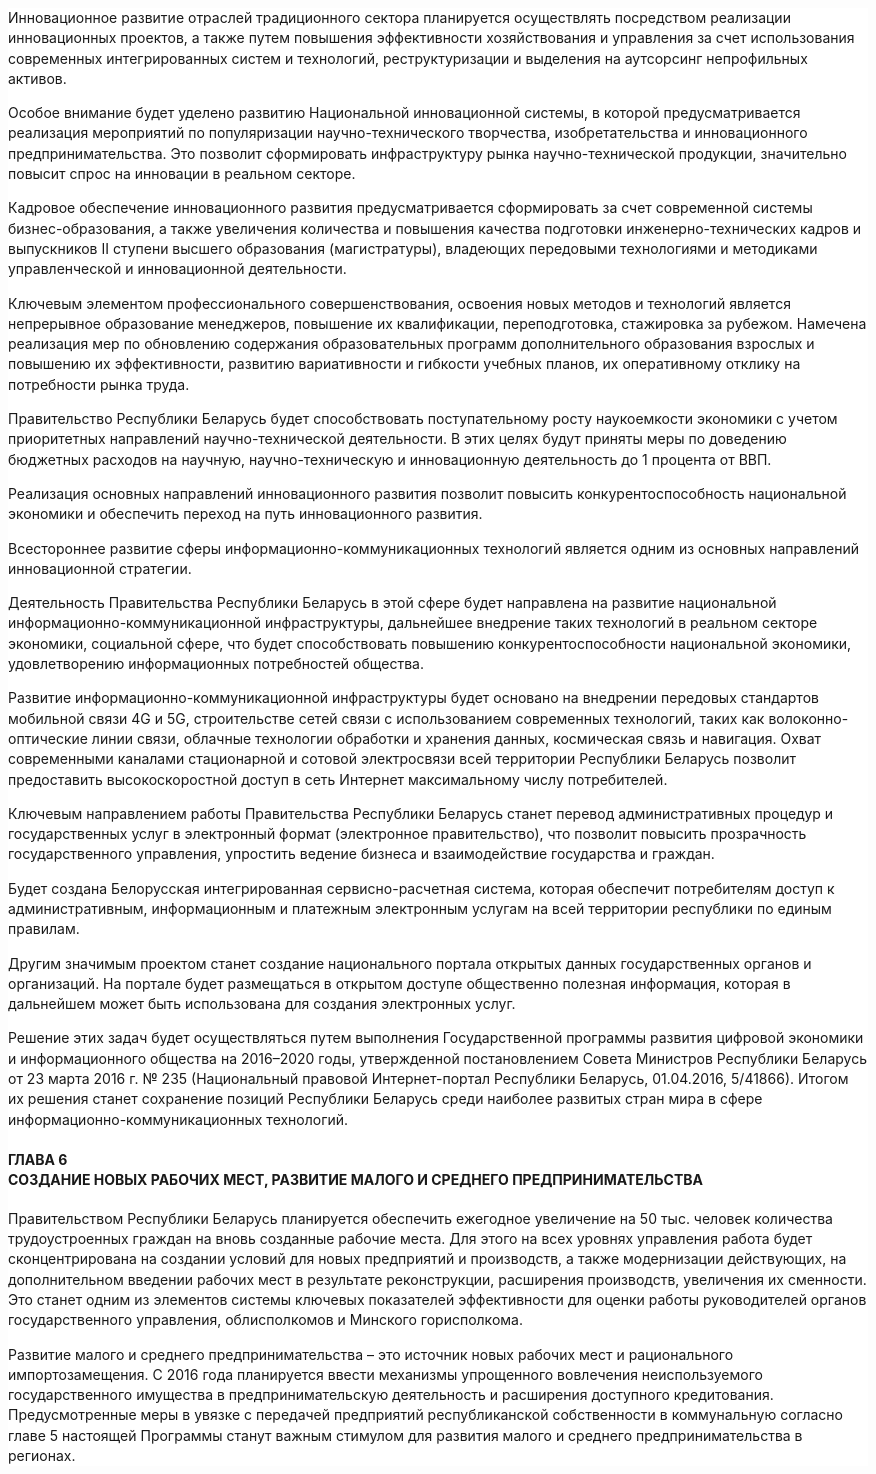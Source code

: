 <p>Инновационное развитие отраслей традиционного сектора планируется осуществлять посредством реализации инновационных проектов, а также путем повышения эффективности хозяйствования и управления за счет использования современных интегрированных систем и технологий, реструктуризации и выделения на аутсорсинг непрофильных активов.</p>
<p>Особое внимание будет уделено развитию Национальной инновационной системы, в которой предусматривается реализация мероприятий по популяризации научно-технического творчества, изобретательства и инновационного предпринимательства. Это позволит сформировать инфраструктуру рынка научно-технической продукции, значительно повысит спрос на инновации в реальном секторе.</p>
<p>Кадровое обеспечение инновационного развития предусматривается сформировать за счет современной системы бизнес-образования, а также увеличения количества и повышения качества подготовки инженерно-технических кадров и выпускников II ступени высшего образования (магистратуры), владеющих передовыми технологиями и методиками управленческой и инновационной деятельности.</p>
<p>Ключевым элементом профессионального совершенствования, освоения новых методов и технологий является непрерывное образование менеджеров, повышение их квалификации, переподготовка, стажировка за рубежом. Намечена реализация мер по обновлению содержания образовательных программ дополнительного образования взрослых и повышению их эффективности, развитию вариативности и гибкости учебных планов, их оперативному отклику на потребности рынка труда.</p>
<p>Правительство Республики Беларусь будет способствовать поступательному росту наукоемкости экономики с учетом приоритетных направлений научно-технической деятельности. В этих целях будут приняты меры по доведению бюджетных расходов на научную, научно-техническую и инновационную деятельность до 1 процента от ВВП.</p>
<p>Реализация основных направлений инновационного развития позволит повысить конкурентоспособность национальной экономики и обеспечить переход на путь инновационного развития.</p>
<p>Всестороннее развитие сферы информационно-коммуникационных технологий является одним из основных направлений инновационной стратегии.</p>
<p>Деятельность Правительства Республики Беларусь в этой сфере будет направлена на развитие национальной информационно-коммуникационной инфраструктуры, дальнейшее внедрение таких технологий в реальном секторе экономики, социальной сфере, что будет способствовать повышению конкурентоспособности национальной экономики, удовлетворению информационных потребностей общества.</p>
<p>Развитие информационно-коммуникационной инфраструктуры будет основано на внедрении передовых стандартов мобильной связи 4G и 5G, строительстве сетей связи с использованием современных технологий, таких как волоконно-оптические линии связи, облачные технологии обработки и хранения данных, космическая связь и навигация. Охват современными каналами стационарной и сотовой электросвязи всей территории Республики Беларусь позволит предоставить высокоскоростной доступ в сеть Интернет максимальному числу потребителей.</p>
<p>Ключевым направлением работы Правительства Республики Беларусь станет перевод административных процедур и государственных услуг в электронный формат (электронное правительство), что позволит повысить прозрачность государственного управления, упростить ведение бизнеса и взаимодействие государства и граждан.</p>
<p>Будет создана Белорусская интегрированная сервисно-расчетная система, которая обеспечит потребителям доступ к административным, информационным и платежным электронным услугам на всей территории республики по единым правилам.</p>
<p>Другим значимым проектом станет создание национального портала открытых данных государственных органов и организаций. На портале будет размещаться в открытом доступе общественно полезная информация, которая в дальнейшем может быть использована для создания электронных услуг.</p>
<p>Решение этих задач будет осуществляться путем выполнения Государственной программы развития цифровой экономики и информационного общества на 2016–2020 годы, утвержденной постановлением Совета Министров Республики Беларусь от 23 марта 2016 г. № 235 (Национальный правовой Интернет-портал Республики Беларусь, 01.04.2016, 5/41866). Итогом их решения станет сохранение позиций Республики Беларусь среди наиболее развитых стран мира в сфере информационно-коммуникационных технологий.</p>
<h4>ГЛАВА 6<br>СОЗДАНИЕ НОВЫХ РАБОЧИХ МЕСТ, РАЗВИТИЕ МАЛОГО И СРЕДНЕГО ПРЕДПРИНИМАТЕЛЬСТВА</h4>
<p>Правительством Республики Беларусь планируется обеспечить ежегодное увеличение на 50 тыс. человек количества трудоустроенных граждан на вновь созданные рабочие места. Для этого на всех уровнях управления работа будет сконцентрирована на создании условий для новых предприятий и производств, а также модернизации действующих, на дополнительном введении рабочих мест в результате реконструкции, расширения производств, увеличения их сменности. Это станет одним из элементов системы ключевых показателей эффективности для оценки работы руководителей органов государственного управления, облисполкомов и Минского горисполкома.</p>
<p>Развитие малого и среднего предпринимательства – это источник новых рабочих мест и рационального импортозамещения. С 2016 года планируется ввести механизмы упрощенного вовлечения неиспользуемого государственного имущества в предпринимательскую деятельность и расширения доступного кредитования. Предусмотренные меры в увязке с передачей предприятий республиканской собственности в коммунальную согласно главе 5 настоящей Программы станут важным стимулом для развития малого и среднего предпринимательства в регионах.</p>